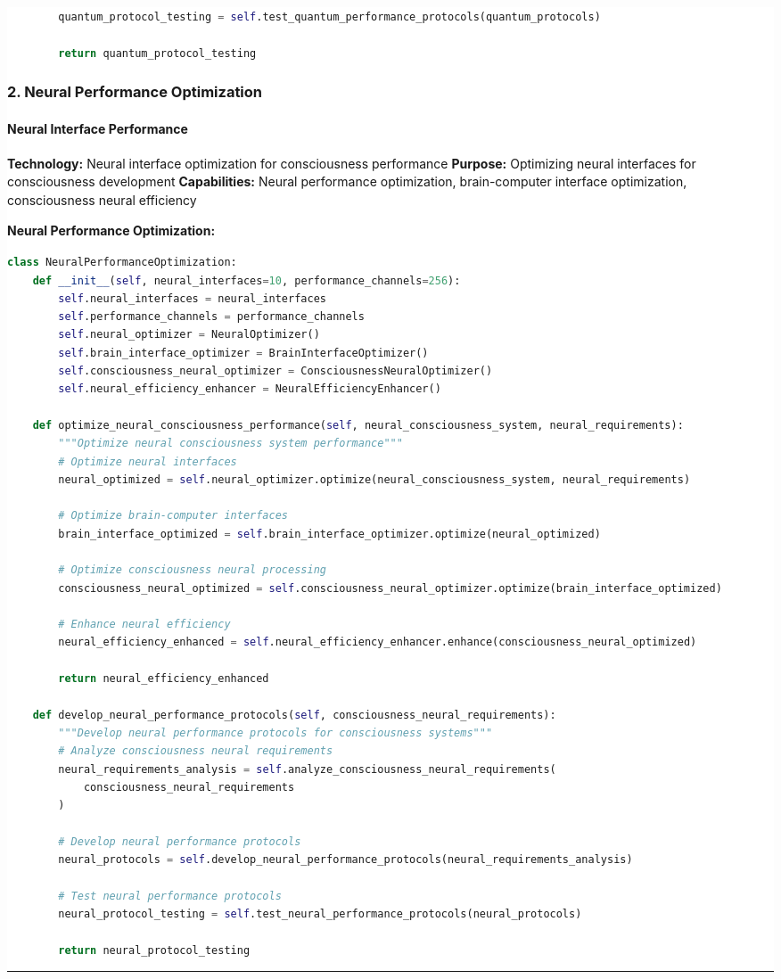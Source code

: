 ```python
        quantum_protocol_testing = self.test_quantum_performance_protocols(quantum_protocols)
        
        return quantum_protocol_testing
```

### 2. Neural Performance Optimization

#### Neural Interface Performance
**Technology:** Neural interface optimization for consciousness performance
**Purpose:** Optimizing neural interfaces for consciousness development
**Capabilities:** Neural performance optimization, brain-computer interface optimization, consciousness neural efficiency

**Neural Performance Optimization:**
```python
class NeuralPerformanceOptimization:
    def __init__(self, neural_interfaces=10, performance_channels=256):
        self.neural_interfaces = neural_interfaces
        self.performance_channels = performance_channels
        self.neural_optimizer = NeuralOptimizer()
        self.brain_interface_optimizer = BrainInterfaceOptimizer()
        self.consciousness_neural_optimizer = ConsciousnessNeuralOptimizer()
        self.neural_efficiency_enhancer = NeuralEfficiencyEnhancer()
    
    def optimize_neural_consciousness_performance(self, neural_consciousness_system, neural_requirements):
        """Optimize neural consciousness system performance"""
        # Optimize neural interfaces
        neural_optimized = self.neural_optimizer.optimize(neural_consciousness_system, neural_requirements)
        
        # Optimize brain-computer interfaces
        brain_interface_optimized = self.brain_interface_optimizer.optimize(neural_optimized)
        
        # Optimize consciousness neural processing
        consciousness_neural_optimized = self.consciousness_neural_optimizer.optimize(brain_interface_optimized)
        
        # Enhance neural efficiency
        neural_efficiency_enhanced = self.neural_efficiency_enhancer.enhance(consciousness_neural_optimized)
        
        return neural_efficiency_enhanced
    
    def develop_neural_performance_protocols(self, consciousness_neural_requirements):
        """Develop neural performance protocols for consciousness systems"""
        # Analyze consciousness neural requirements
        neural_requirements_analysis = self.analyze_consciousness_neural_requirements(
            consciousness_neural_requirements
        )
        
        # Develop neural performance protocols
        neural_protocols = self.develop_neural_performance_protocols(neural_requirements_analysis)
        
        # Test neural performance protocols
        neural_protocol_testing = self.test_neural_performance_protocols(neural_protocols)
        
        return neural_protocol_testing
```

---